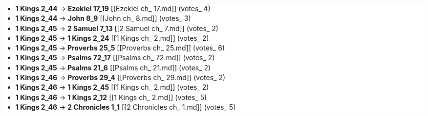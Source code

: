 - **1 Kings 2_44** → **Ezekiel 17_19** [[Ezekiel ch_ 17.md]] (votes_ 4)
- **1 Kings 2_44** → **John 8_9** [[John ch_ 8.md]] (votes_ 3)
- **1 Kings 2_45** → **2 Samuel 7_13** [[2 Samuel ch_ 7.md]] (votes_ 2)
- **1 Kings 2_45** → **1 Kings 2_24** [[1 Kings ch_ 2.md]] (votes_ 2)
- **1 Kings 2_45** → **Proverbs 25_5** [[Proverbs ch_ 25.md]] (votes_ 6)
- **1 Kings 2_45** → **Psalms 72_17** [[Psalms ch_ 72.md]] (votes_ 2)
- **1 Kings 2_45** → **Psalms 21_6** [[Psalms ch_ 21.md]] (votes_ 2)
- **1 Kings 2_46** → **Proverbs 29_4** [[Proverbs ch_ 29.md]] (votes_ 2)
- **1 Kings 2_46** → **1 Kings 2_45** [[1 Kings ch_ 2.md]] (votes_ 2)
- **1 Kings 2_46** → **1 Kings 2_12** [[1 Kings ch_ 2.md]] (votes_ 5)
- **1 Kings 2_46** → **2 Chronicles 1_1** [[2 Chronicles ch_ 1.md]] (votes_ 5)
